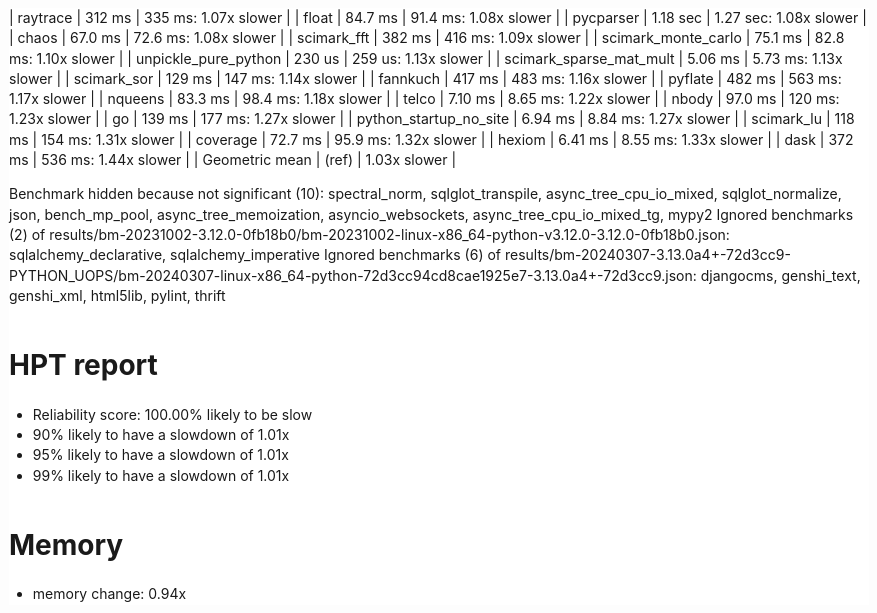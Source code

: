 | raytrace                  | 312 ms                                                 | 335 ms: 1.07x slower                                                   |
| float                     | 84.7 ms                                                | 91.4 ms: 1.08x slower                                                  |
| pycparser                 | 1.18 sec                                               | 1.27 sec: 1.08x slower                                                 |
| chaos                     | 67.0 ms                                                | 72.6 ms: 1.08x slower                                                  |
| scimark_fft               | 382 ms                                                 | 416 ms: 1.09x slower                                                   |
| scimark_monte_carlo       | 75.1 ms                                                | 82.8 ms: 1.10x slower                                                  |
| unpickle_pure_python      | 230 us                                                 | 259 us: 1.13x slower                                                   |
| scimark_sparse_mat_mult   | 5.06 ms                                                | 5.73 ms: 1.13x slower                                                  |
| scimark_sor               | 129 ms                                                 | 147 ms: 1.14x slower                                                   |
| fannkuch                  | 417 ms                                                 | 483 ms: 1.16x slower                                                   |
| pyflate                   | 482 ms                                                 | 563 ms: 1.17x slower                                                   |
| nqueens                   | 83.3 ms                                                | 98.4 ms: 1.18x slower                                                  |
| telco                     | 7.10 ms                                                | 8.65 ms: 1.22x slower                                                  |
| nbody                     | 97.0 ms                                                | 120 ms: 1.23x slower                                                   |
| go                        | 139 ms                                                 | 177 ms: 1.27x slower                                                   |
| python_startup_no_site    | 6.94 ms                                                | 8.84 ms: 1.27x slower                                                  |
| scimark_lu                | 118 ms                                                 | 154 ms: 1.31x slower                                                   |
| coverage                  | 72.7 ms                                                | 95.9 ms: 1.32x slower                                                  |
| hexiom                    | 6.41 ms                                                | 8.55 ms: 1.33x slower                                                  |
| dask                      | 372 ms                                                 | 536 ms: 1.44x slower                                                   |
| Geometric mean            | (ref)                                                  | 1.03x slower                                                           |

Benchmark hidden because not significant (10): spectral_norm, sqlglot_transpile, async_tree_cpu_io_mixed, sqlglot_normalize, json, bench_mp_pool, async_tree_memoization, asyncio_websockets, async_tree_cpu_io_mixed_tg, mypy2
Ignored benchmarks (2) of results/bm-20231002-3.12.0-0fb18b0/bm-20231002-linux-x86_64-python-v3.12.0-3.12.0-0fb18b0.json: sqlalchemy_declarative, sqlalchemy_imperative
Ignored benchmarks (6) of results/bm-20240307-3.13.0a4+-72d3cc9-PYTHON_UOPS/bm-20240307-linux-x86_64-python-72d3cc94cd8cae1925e7-3.13.0a4+-72d3cc9.json: djangocms, genshi_text, genshi_xml, html5lib, pylint, thrift


# HPT report

- Reliability score: 100.00% likely to be slow
- 90% likely to have a slowdown of 1.01x
- 95% likely to have a slowdown of 1.01x
- 99% likely to have a slowdown of 1.01x


# Memory

- memory change: 0.94x